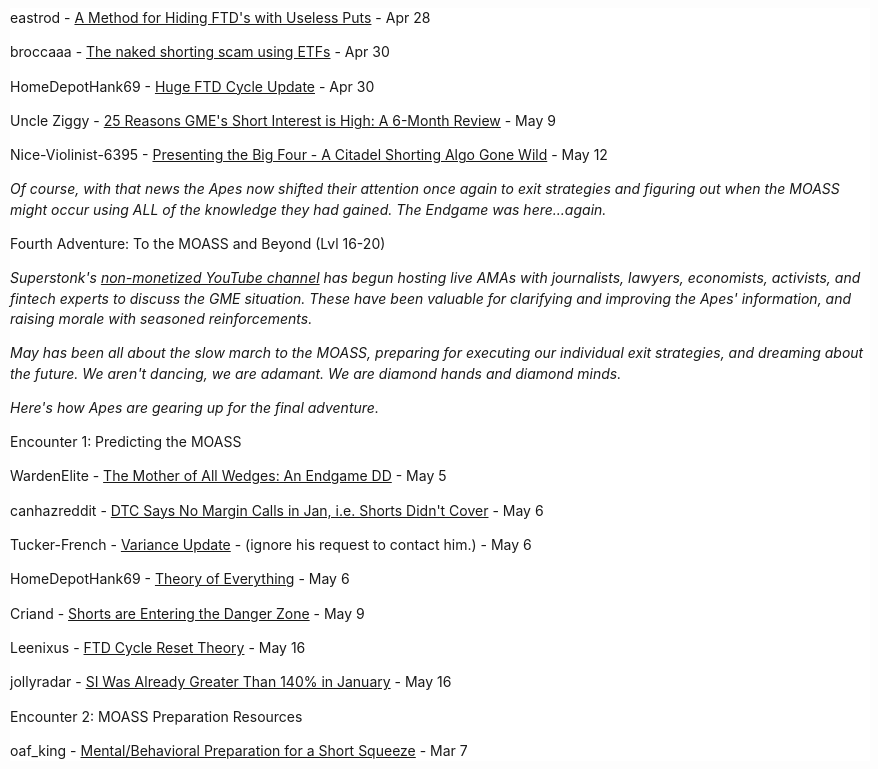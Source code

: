 eastrod - [A Method for Hiding FTD's with Useless Puts](https://www.reddit.com/r/Superstonk/comments/mzgtvx/a_method_for_hiding_ftds_that_uses_the_109mil/) - Apr 28

broccaaa - [The naked shorting scam using ETFs](https://www.reddit.com/r/DDintoGME/comments/n1x75w/the_naked_shorting_scam_using_etfs_mass_shifting/) - Apr 30

HomeDepotHank69 - [Huge FTD Cycle Update](https://www.reddit.com/r/Superstonk/comments/n1wqlg/huge_ftd_cycle_dd_update_from_hank/) - Apr 30

Uncle Ziggy - [25 Reasons GME's Short Interest is High: A 6-Month Review](https://www.reddit.com/r/Superstonk/comments/n8lraz/25_reasons_why_gmes_shortinterest_is_high_a/) - May 9

Nice-Violinist-6395 - [Presenting the Big Four - A Citadel Shorting Algo Gone Wild](https://www.reddit.com/r/GME/comments/nay4zw/presenting_the_big_four_four_separate_stocks_four/) - May 12

*Of course, with that news the Apes now shifted their attention once again to exit strategies and figuring out when the MOASS might occur using ALL of the knowledge they had gained. The Endgame was here...again.*

Fourth Adventure: To the MOASS and Beyond (Lvl 16-20)

*Superstonk's* [*non-monetized YouTube channel*](https://www.youtube.com/channel/UCI4EET9NJPWxUuXGlG6fxPA) *has begun hosting live AMAs with journalists, lawyers, economists, activists, and fintech experts to discuss the GME situation. These have been valuable for clarifying and improving the Apes' information, and raising morale with seasoned reinforcements.*

*May has been all about the slow march to the MOASS, preparing for executing our individual exit strategies, and dreaming about the future. We aren't dancing, we are adamant. We are diamond hands and diamond minds.*

*Here's how Apes are gearing up for the final adventure.*

Encounter 1: Predicting the MOASS

WardenElite - [The Mother of All Wedges: An Endgame DD](https://www.reddit.com/r/Superstonk/comments/n5me5g/the_mother_of_all_wedges_an_endgame_dd_technical/) - May 5

canhazreddit - [DTC Says No Margin Calls in Jan, i.e. Shorts Didn't Cover](https://www.reddit.com/r/Superstonk/comments/n6er77/holy_balls_from_the_dtcc_ceos_own_mouth_no_margin/) - May 6

Tucker-French - [Variance Update](https://www.reddit.com/user/Tucker-French/comments/n6ldp4/56_variance_update/) - (ignore his request to contact him.) - May 6

HomeDepotHank69 - [Theory of Everything](https://www.reddit.com/r/Superstonk/comments/n66tzh/hanks_definitive_gme_theory_of_everything/) - May 6

Criand - [Shorts are Entering the Danger Zone](https://www.reddit.com/r/Superstonk/comments/n792mf/all_shorts_must_cover_theyre_entering_the_danger/) - May 9

Leenixus - [FTD Cycle Reset Theory](https://www.reddit.com/r/Superstonk/comments/ne0a9n/theory_ftd_reset_cycles_whats_coming_next/) - May 16

jollyradar - [SI Was Already Greater Than 140% in January](https://www.reddit.com/r/Superstonk/comments/ndn2vt/some_of_you_may_not_be_aware_but_gme_had_ftds_all/) - May 16

Encounter 2: MOASS Preparation Resources

oaf_king - [Mental/Behavioral Preparation for a Short Squeeze](https://www.reddit.com/r/GME/comments/lzxbzm/be_adamant_some_reminders_for_managing_behavior/) - Mar 7
